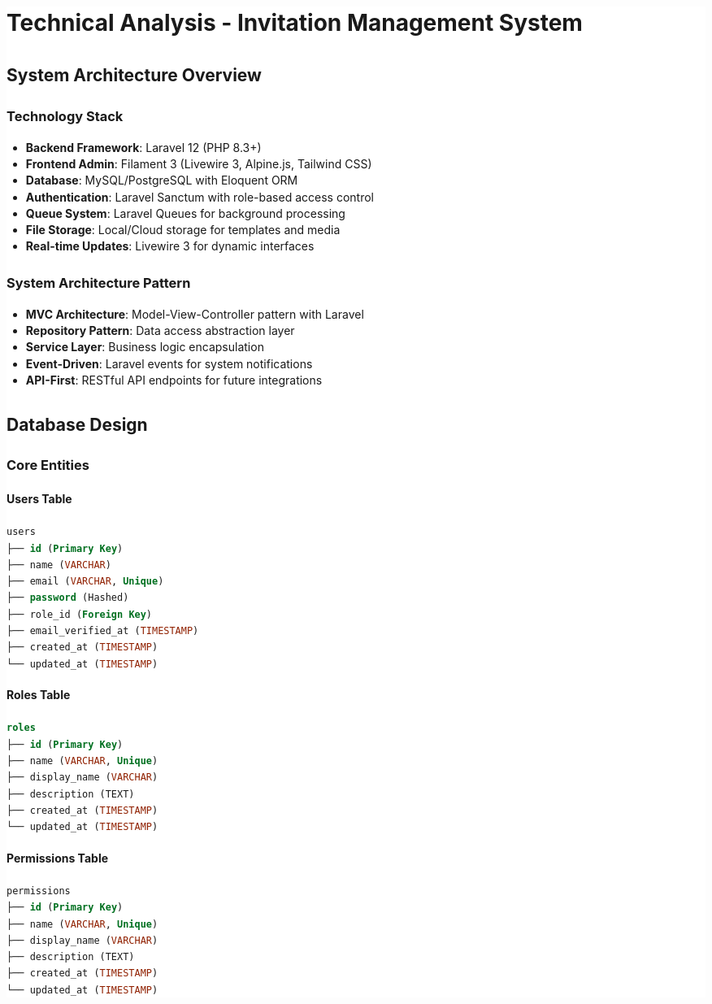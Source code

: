 # Technical Analysis - Invitation Management System

## System Architecture Overview

### Technology Stack
- **Backend Framework**: Laravel 12 (PHP 8.3+)
- **Frontend Admin**: Filament 3 (Livewire 3, Alpine.js, Tailwind CSS)
- **Database**: MySQL/PostgreSQL with Eloquent ORM
- **Authentication**: Laravel Sanctum with role-based access control
- **Queue System**: Laravel Queues for background processing
- **File Storage**: Local/Cloud storage for templates and media
- **Real-time Updates**: Livewire 3 for dynamic interfaces

### System Architecture Pattern
- **MVC Architecture**: Model-View-Controller pattern with Laravel
- **Repository Pattern**: Data access abstraction layer
- **Service Layer**: Business logic encapsulation
- **Event-Driven**: Laravel events for system notifications
- **API-First**: RESTful API endpoints for future integrations

## Database Design

### Core Entities

#### Users Table
```sql
users
├── id (Primary Key)
├── name (VARCHAR)
├── email (VARCHAR, Unique)
├── password (Hashed)
├── role_id (Foreign Key)
├── email_verified_at (TIMESTAMP)
├── created_at (TIMESTAMP)
└── updated_at (TIMESTAMP)
```

#### Roles Table
```sql
roles
├── id (Primary Key)
├── name (VARCHAR, Unique)
├── display_name (VARCHAR)
├── description (TEXT)
├── created_at (TIMESTAMP)
└── updated_at (TIMESTAMP)
```

#### Permissions Table
```sql
permissions
├── id (Primary Key)
├── name (VARCHAR, Unique)
├── display_name (VARCHAR)
├── description (TEXT)
├── created_at (TIMESTAMP)
└── updated_at (TIMESTAMP)
```
